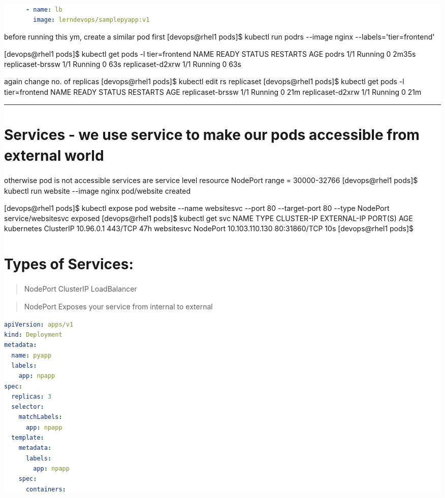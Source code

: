~~~yml
      - name: lb
        image: lerndevops/samplepyapp:v1
~~~
before running this ym, create a similar pod first
[devops@rhel1 pods]$ kubectl run podrs --image nginx --labels='tier=frontend'

[devops@rhel1 pods]$ kubectl get pods -l tier=frontend
NAME               READY   STATUS    RESTARTS   AGE
podrs              1/1     Running   0          2m35s
replicaset-brssw   1/1     Running   0          63s
replicaset-d2xrw   1/1     Running   0          63s

again change no. of replicas
[devops@rhel1 pods]$ kubectl edit rs replicaset
[devops@rhel1 pods]$ kubectl get pods -l tier=frontend
NAME               READY   STATUS    RESTARTS   AGE
replicaset-brssw   1/1     Running   0          21m
replicaset-d2xrw   1/1     Running   0          21m


-------------------------------------------------------------------
# Services - we use service to make our pods accessible from external world
otherwise pod is not accessible
services are service level resource 
NodePort range = 30000-32766
[devops@rhel1 pods]$ kubectl run website --image nginx
pod/website created

[devops@rhel1 pods]$ kubectl expose pod website --name websitesvc --port 80 --target-port 80 --type NodePort
service/websitesvc exposed
[devops@rhel1 pods]$ kubectl get svc
NAME         TYPE        CLUSTER-IP       EXTERNAL-IP   PORT(S)        AGE
kubernetes   ClusterIP   10.96.0.1        <none>        443/TCP        47h
websitesvc   NodePort    10.103.110.130   <none>        80:31860/TCP   10s
[devops@rhel1 pods]$ 
# Types of Services:
> NodePort
> ClusterIP
> LoadBalancer

> NodePort 
Exposes your service from internal to external
~~~yml
apiVersion: apps/v1
kind: Deployment
metadata:
  name: pyapp
  labels:
    app: npapp
spec:
  replicas: 3
  selector:
    matchLabels:
      app: npapp
  template:
    metadata:
      labels:
        app: npapp 
    spec:
      containers:
~~~